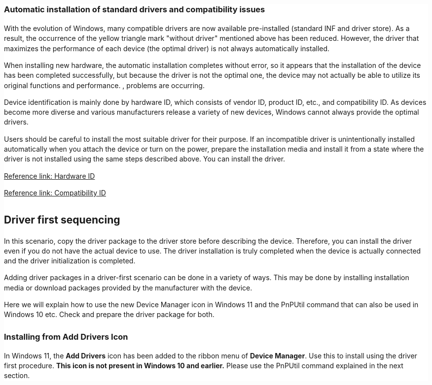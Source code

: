 ### Automatic installation of standard drivers and compatibility issues

With the evolution of Windows, many compatible drivers are now available pre-installed (standard INF and driver store).
As a result, the occurrence of the yellow triangle mark "without driver" mentioned above has been reduced.
However, the driver that maximizes the performance of each device (the optimal driver) is not always automatically installed.

When installing new hardware, the automatic installation completes without error, so it appears that the installation of the device has been completed successfully, but because the driver is not the optimal one, the device may not actually be able to utilize its original functions and performance. , problems are occurring.

Device identification is mainly done by hardware ID, which consists of vendor ID, product ID, etc., and compatibility ID.
As devices become more diverse and various manufacturers release a variety of new devices, Windows cannot always provide the optimal drivers.

Users should be careful to install the most suitable driver for their purpose. If an incompatible driver is unintentionally installed automatically when you attach the device or turn on the power, prepare the installation media and install it from a state where the driver is not installed using the same steps described above. You can install the driver.

[Reference link: Hardware ID](https://learn.microsoft.com/windows-hardware/drivers/install/hardware-ids?WT.mc_id=WDIT-MVP-35878)

[Reference link: Compatibility ID](https://learn.microsoft.com/windows-hardware/drivers/install/compatible-ids?WT.mc_id=WDIT-MVP-35878)
 
## Driver first sequencing

In this scenario, copy the driver package to the driver store before describing the device.
Therefore, you can install the driver even if you do not have the actual device to use.
The driver installation is truly completed when the device is actually connected and the driver initialization is completed.

Adding driver packages in a driver-first scenario can be done in a variety of ways.
This may be done by installing installation media or download packages provided by the manufacturer with the device.

Here we will explain how to use the new Device Manager icon in Windows 11 and the PnPUtil command that can also be used in Windows 10 etc.
Check and prepare the driver package for both.

### Installing from **Add Drivers** Icon

In Windows 11, the **Add Drivers** icon has been added to the ribbon menu of **Device Manager**.
Use this to install using the driver first procedure.
**This icon is not present in Windows 10 and earlier.** Please use the PnPUtil command explained in the next section.
